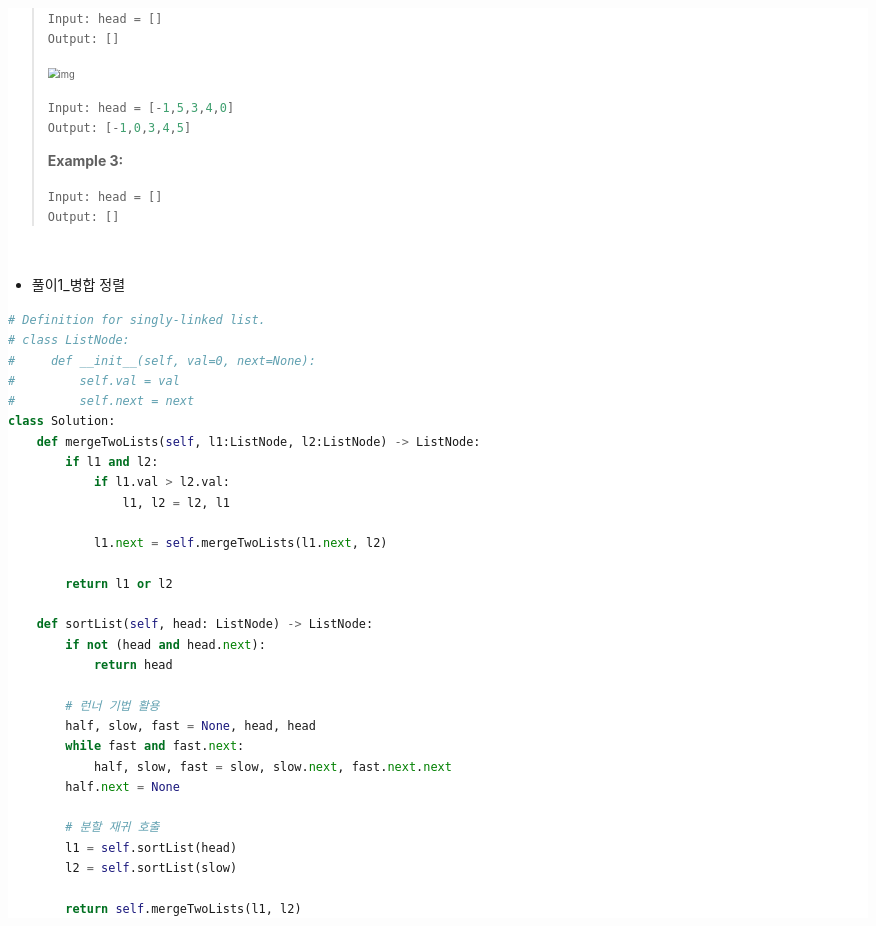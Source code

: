 > ```python
> Input: head = []
> Output: []
> ```
>
> <img src="{{ site.baseurl }}/assets/img/sort_list_2.jpg" alt="img" style="zoom:67%;" />
>
> ```python
> Input: head = [-1,5,3,4,0]
> Output: [-1,0,3,4,5]
> ```
>
> **Example 3:**
>
> ```python
> Input: head = []
> Output: []
> ```

<br>

* 풀이1_병합 정렬

```python
# Definition for singly-linked list.
# class ListNode:
#     def __init__(self, val=0, next=None):
#         self.val = val
#         self.next = next
class Solution:
    def mergeTwoLists(self, l1:ListNode, l2:ListNode) -> ListNode:
        if l1 and l2:
            if l1.val > l2.val:
                l1, l2 = l2, l1
                
            l1.next = self.mergeTwoLists(l1.next, l2)

        return l1 or l2
    
    def sortList(self, head: ListNode) -> ListNode:
        if not (head and head.next):
            return head
        
        # 런너 기법 활용
        half, slow, fast = None, head, head
        while fast and fast.next:
            half, slow, fast = slow, slow.next, fast.next.next
        half.next = None
        
        # 분할 재귀 호출
        l1 = self.sortList(head)
        l2 = self.sortList(slow)
        
        return self.mergeTwoLists(l1, l2)
```
